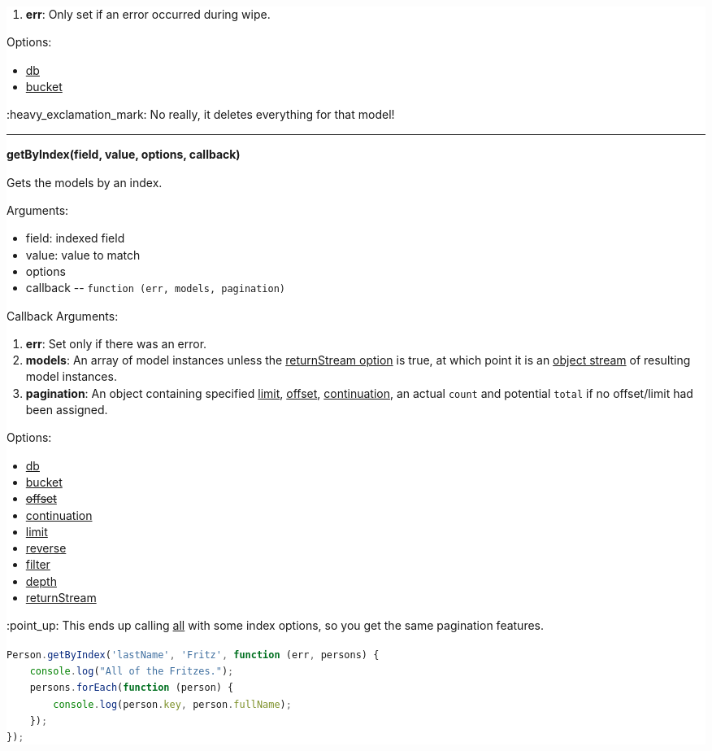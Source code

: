 1. __err__: Only set if an error occurred during wipe.

Options:

* [db](#op-db)
* [bucket](#op-db)

:heavy\_exclamation\_mark: No really, it deletes everything for that model!

-----

<a name="getByIndex"></a>
__getByIndex(field, value, options, callback)__

Gets the models by an index.

Arguments:

* field: indexed field
* value: value to match
* options
* callback -- `function (err, models, pagination)`

Callback Arguments:

1. __err__: Set only if there was an error.
2. __models__: An array of model instances unless the [returnStream option](#op-returnStream) is true, at which point it is an [object stream](http://nodejs.org/api/stream.html#stream_object_mode) of resulting model instances.
3. __pagination__: An object containing specified [limit](#op-limit), [offset](#op-offset), [continuation](#op-continuation), an actual `count` and potential `total` if no offset/limit had been assigned.

Options:

* [db](#op-db)
* [bucket](#op-bucket)
* <del>[offset](#op-offset)</del>
* [continuation](#op-continuation)
* [limit](#op-limit)
* [reverse](#op-reverse)
* [filter](#op-filter)
* [depth](#op-depth)
* [returnStream](#op-returnStream)


:point\_up: This ends up calling [all](#all) with some index options, so you get the same pagination features.

```javascript
Person.getByIndex('lastName', 'Fritz', function (err, persons) {
    console.log("All of the Fritzes.");
    persons.forEach(function (person) {
        console.log(person.key, person.fullName);
    });
});
```
